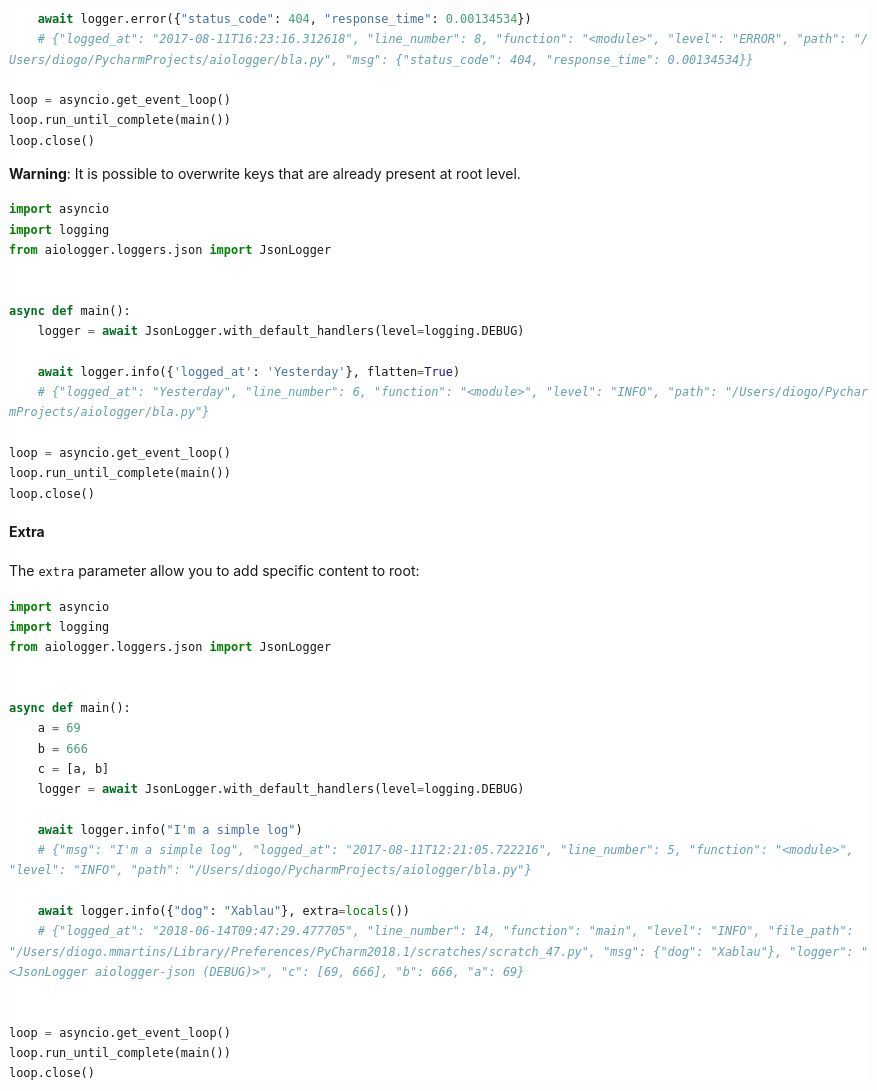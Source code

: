 ``` python
    await logger.error({"status_code": 404, "response_time": 0.00134534})
    # {"logged_at": "2017-08-11T16:23:16.312618", "line_number": 8, "function": "<module>", "level": "ERROR", "path": "/Users/diogo/PycharmProjects/aiologger/bla.py", "msg": {"status_code": 404, "response_time": 0.00134534}}

loop = asyncio.get_event_loop()
loop.run_until_complete(main())
loop.close()
```

**Warning**: It is possible to overwrite keys that are already present at root level.

```python
import asyncio
import logging
from aiologger.loggers.json import JsonLogger


async def main():
    logger = await JsonLogger.with_default_handlers(level=logging.DEBUG)

    await logger.info({'logged_at': 'Yesterday'}, flatten=True)
    # {"logged_at": "Yesterday", "line_number": 6, "function": "<module>", "level": "INFO", "path": "/Users/diogo/PycharmProjects/aiologger/bla.py"}

loop = asyncio.get_event_loop()
loop.run_until_complete(main())
loop.close()
```

#### Extra

The `extra` parameter allow you to add specific content to root:


```python
import asyncio
import logging
from aiologger.loggers.json import JsonLogger


async def main():
    a = 69
    b = 666
    c = [a, b]
    logger = await JsonLogger.with_default_handlers(level=logging.DEBUG)

    await logger.info("I'm a simple log")
    # {"msg": "I'm a simple log", "logged_at": "2017-08-11T12:21:05.722216", "line_number": 5, "function": "<module>", "level": "INFO", "path": "/Users/diogo/PycharmProjects/aiologger/bla.py"}
    
    await logger.info({"dog": "Xablau"}, extra=locals())
    # {"logged_at": "2018-06-14T09:47:29.477705", "line_number": 14, "function": "main", "level": "INFO", "file_path": "/Users/diogo.mmartins/Library/Preferences/PyCharm2018.1/scratches/scratch_47.py", "msg": {"dog": "Xablau"}, "logger": "<JsonLogger aiologger-json (DEBUG)>", "c": [69, 666], "b": 666, "a": 69}


loop = asyncio.get_event_loop()
loop.run_until_complete(main())
loop.close()
```
